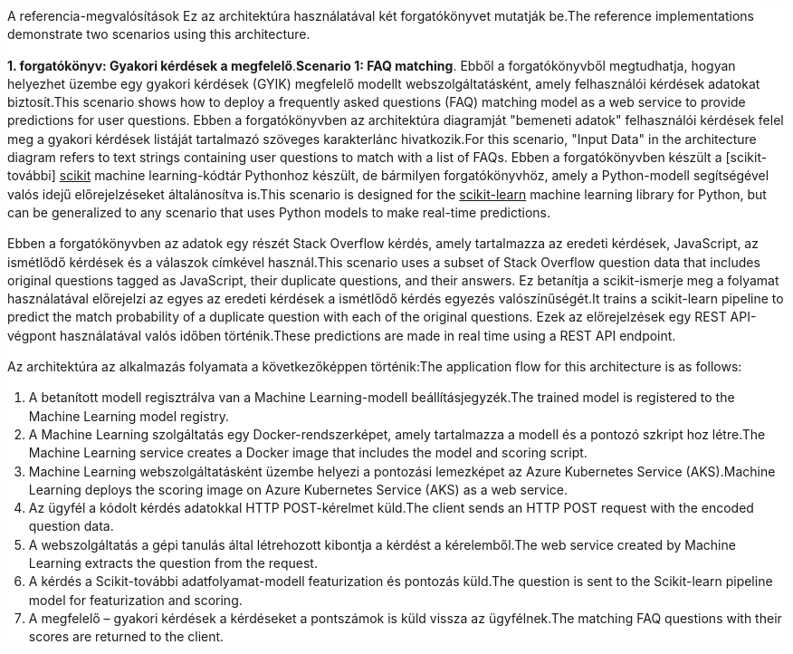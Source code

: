 <span data-ttu-id="5bfb0-110">A referencia-megvalósítások Ez az architektúra használatával két forgatókönyvet mutatják be.</span><span class="sxs-lookup"><span data-stu-id="5bfb0-110">The reference implementations demonstrate two scenarios using this architecture.</span></span>

<span data-ttu-id="5bfb0-111">**1. forgatókönyv: Gyakori kérdések a megfelelő**.</span><span class="sxs-lookup"><span data-stu-id="5bfb0-111">**Scenario 1: FAQ matching**.</span></span> <span data-ttu-id="5bfb0-112">Ebből a forgatókönyvből megtudhatja, hogyan helyezhet üzembe egy gyakori kérdések (GYIK) megfelelő modellt webszolgáltatásként, amely felhasználói kérdések adatokat biztosít.</span><span class="sxs-lookup"><span data-stu-id="5bfb0-112">This scenario shows how to deploy a frequently asked questions (FAQ) matching model as a web service to provide predictions for user questions.</span></span> <span data-ttu-id="5bfb0-113">Ebben a forgatókönyvben az architektúra diagramját "bemeneti adatok" felhasználói kérdések felel meg a gyakori kérdések listáját tartalmazó szöveges karakterlánc hivatkozik.</span><span class="sxs-lookup"><span data-stu-id="5bfb0-113">For this scenario, "Input Data" in the architecture diagram refers to text strings containing user questions to match with a list of FAQs.</span></span> <span data-ttu-id="5bfb0-114">Ebben a forgatókönyvben készült a [scikit-további] [ scikit] machine learning-kódtár Pythonhoz készült, de bármilyen forgatókönyvhöz, amely a Python-modell segítségével valós idejű előrejelzéseket általánosítva is.</span><span class="sxs-lookup"><span data-stu-id="5bfb0-114">This scenario is designed for the [scikit-learn][scikit] machine learning library for Python, but can be generalized to any scenario that uses Python models to make real-time predictions.</span></span>

<span data-ttu-id="5bfb0-115">Ebben a forgatókönyvben az adatok egy részét Stack Overflow kérdés, amely tartalmazza az eredeti kérdések, JavaScript, az ismétlődő kérdések és a válaszok címkével használ.</span><span class="sxs-lookup"><span data-stu-id="5bfb0-115">This scenario uses a subset of Stack Overflow question data that includes original questions tagged as JavaScript, their duplicate questions, and their answers.</span></span> <span data-ttu-id="5bfb0-116">Ez betanítja a scikit-ismerje meg a folyamat használatával előrejelzi az egyes az eredeti kérdések a ismétlődő kérdés egyezés valószínűségét.</span><span class="sxs-lookup"><span data-stu-id="5bfb0-116">It trains a scikit-learn pipeline to predict the match probability of a duplicate question with each of the original questions.</span></span> <span data-ttu-id="5bfb0-117">Ezek az előrejelzések egy REST API-végpont használatával valós időben történik.</span><span class="sxs-lookup"><span data-stu-id="5bfb0-117">These predictions are made in real time using a REST API endpoint.</span></span>

<span data-ttu-id="5bfb0-118">Az architektúra az alkalmazás folyamata a következőképpen történik:</span><span class="sxs-lookup"><span data-stu-id="5bfb0-118">The application flow for this architecture is as follows:</span></span>

1. <span data-ttu-id="5bfb0-119">A betanított modell regisztrálva van a Machine Learning-modell beállításjegyzék.</span><span class="sxs-lookup"><span data-stu-id="5bfb0-119">The trained model is registered to the Machine Learning model registry.</span></span>
2. <span data-ttu-id="5bfb0-120">A Machine Learning szolgáltatás egy Docker-rendszerképet, amely tartalmazza a modell és a pontozó szkript hoz létre.</span><span class="sxs-lookup"><span data-stu-id="5bfb0-120">The Machine Learning service creates a Docker image that includes the model and scoring script.</span></span>
3. <span data-ttu-id="5bfb0-121">Machine Learning webszolgáltatásként üzembe helyezi a pontozási lemezképet az Azure Kubernetes Service (AKS).</span><span class="sxs-lookup"><span data-stu-id="5bfb0-121">Machine Learning deploys the scoring image on Azure Kubernetes Service (AKS) as a web service.</span></span>
4. <span data-ttu-id="5bfb0-122">Az ügyfél a kódolt kérdés adatokkal HTTP POST-kérelmet küld.</span><span class="sxs-lookup"><span data-stu-id="5bfb0-122">The client sends an HTTP POST request with the encoded question data.</span></span>
5. <span data-ttu-id="5bfb0-123">A webszolgáltatás a gépi tanulás által létrehozott kibontja a kérdést a kérelemből.</span><span class="sxs-lookup"><span data-stu-id="5bfb0-123">The web service created by Machine Learning extracts the question from the request.</span></span>
6. <span data-ttu-id="5bfb0-124">A kérdés a Scikit-további adatfolyamat-modell featurization és pontozás küld.</span><span class="sxs-lookup"><span data-stu-id="5bfb0-124">The question is sent to the Scikit-learn pipeline model for featurization and scoring.</span></span> 
7. <span data-ttu-id="5bfb0-125">A megfelelő – gyakori kérdések a kérdéseket a pontszámok is küld vissza az ügyfélnek.</span><span class="sxs-lookup"><span data-stu-id="5bfb0-125">The matching FAQ questions with their scores are returned to the client.</span></span>


[aad-auth]: /azure/aks/aad-integration
[acr]: /azure/container-registry/
[something]: https://kubernetes.io/docs/reference/access-authn-authz/authentication/
[aks]: /azure/aks/intro-kubernetes
[autoscaler]: /azure/aks/autoscaler
[autoscale-pods]: /azure/aks/tutorial-kubernetes-scale#autoscale-pods
[azcopy]: /azure/storage/common/storage-use-azcopy-linux
[ddos]: /azure/virtual-network/ddos-protection-overview
[get-started]: /azure/security-center/security-center-get-started
[github-python]: https://github.com/Microsoft/MLAKSDeployAML
[github-dl]: https://github.com/Microsoft/AKSDeploymentTutorial_AML
[gpus-vs-cpus]: https://azure.microsoft.com/en-us/blog/gpus-vs-cpus-for-deployment-of-deep-learning-models/
[https-ingress]: /azure/aks/ingress-tls
[ingress-controller]: https://kubernetes.io/docs/concepts/services-networking/ingress/
[kubectl]: https://kubernetes.io/docs/tasks/tools/install-kubectl/
[aml]: /azure/machine-learning/service/overview-what-is-azure-ml
[manually-scale-pods]: /azure/aks/tutorial-kubernetes-scale#manually-scale-pods
[monitor-containers]: /azure/monitoring/monitoring-container-insights-overview
[engedélyek]: /azure/aks/concepts-identity
[permissions]: /azure/aks/concepts-identity
[rbac]: /azure/active-directory/role-based-access-control-what-is
[scale-cluster]: /azure/aks/scale-cluster
[scikit]: https://pypi.org/project/scikit-learn/
[security-center]: /azure/security-center/security-center-intro
[vm]: /azure/virtual-machines/